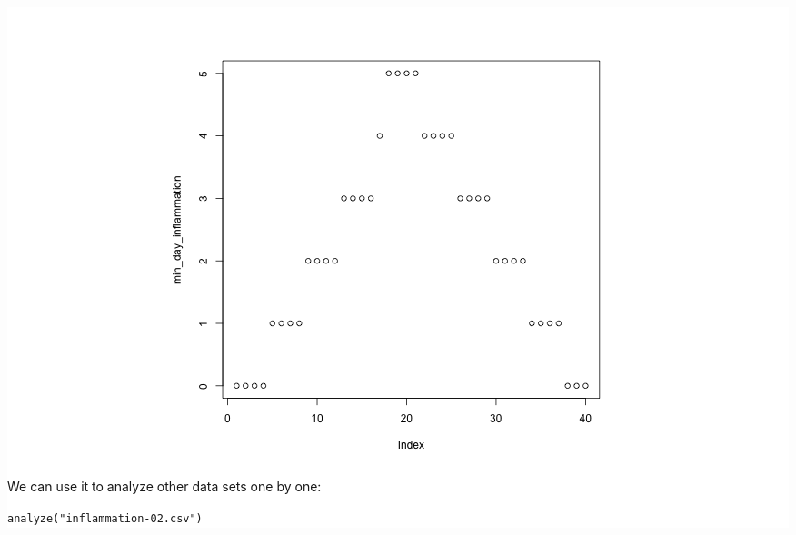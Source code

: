 <img src="figure/03-loops-R-inflammation-01-3.png" title="plot of chunk inflammation-01" alt="plot of chunk inflammation-01" style="display: block; margin: auto;" />

We can use it to analyze other data sets one by one:


<pre class='in'><code>analyze("inflammation-02.csv")</code></pre>
